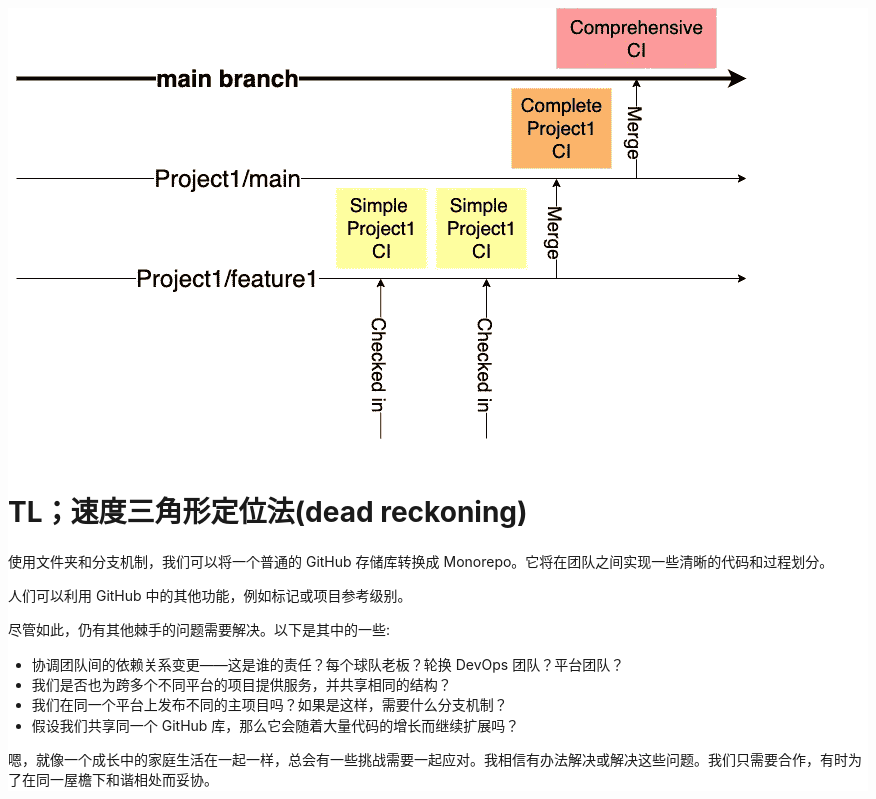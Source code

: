 ![](img/596407abeec5a842fd02fb3bfc4a5e28.png)

# TL；速度三角形定位法(dead reckoning)

使用文件夹和分支机制，我们可以将一个普通的 GitHub 存储库转换成 Monorepo。它将在团队之间实现一些清晰的代码和过程划分。

人们可以利用 GitHub 中的其他功能，例如标记或项目参考级别。

尽管如此，仍有其他棘手的问题需要解决。以下是其中的一些:

*   协调团队间的依赖关系变更——这是谁的责任？每个球队老板？轮换 DevOps 团队？平台团队？
*   我们是否也为跨多个不同平台的项目提供服务，并共享相同的结构？
*   我们在同一个平台上发布不同的主项目吗？如果是这样，需要什么分支机制？
*   假设我们共享同一个 GitHub 库，那么它会随着大量代码的增长而继续扩展吗？

嗯，就像一个成长中的家庭生活在一起一样，总会有一些挑战需要一起应对。我相信有办法解决或解决这些问题。我们只需要合作，有时为了在同一屋檐下和谐相处而妥协。